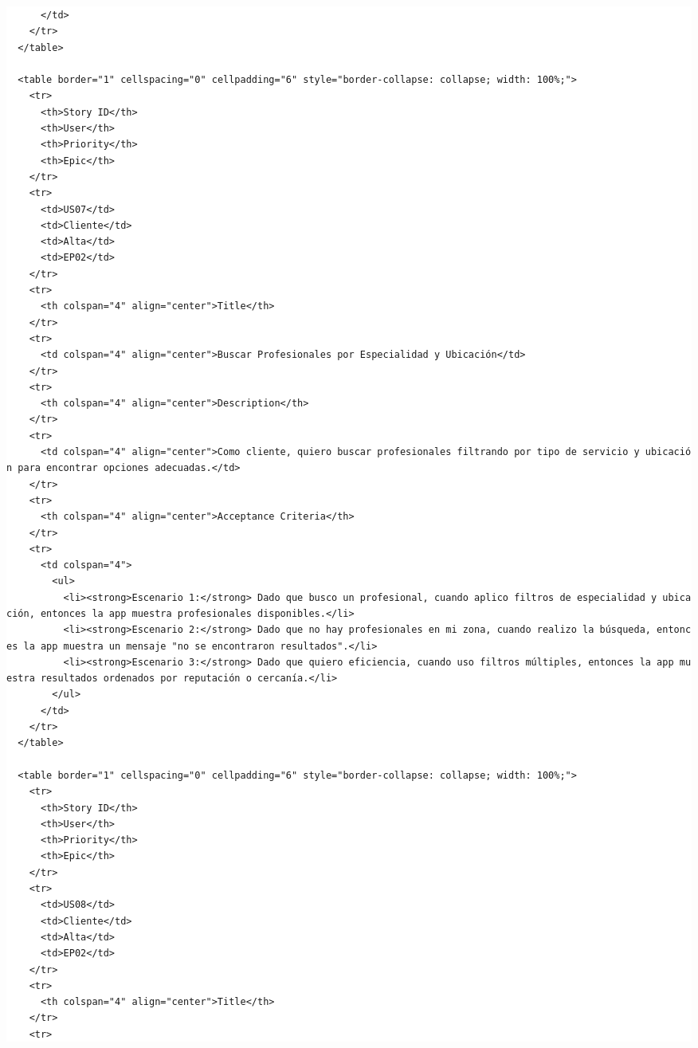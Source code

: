           </td>
        </tr>
      </table>

      <table border="1" cellspacing="0" cellpadding="6" style="border-collapse: collapse; width: 100%;">
        <tr>
          <th>Story ID</th>
          <th>User</th>
          <th>Priority</th>
          <th>Epic</th>
        </tr>
        <tr>
          <td>US07</td>
          <td>Cliente</td>
          <td>Alta</td>
          <td>EP02</td>
        </tr>
        <tr>
          <th colspan="4" align="center">Title</th>
        </tr>
        <tr>
          <td colspan="4" align="center">Buscar Profesionales por Especialidad y Ubicación</td>
        </tr>
        <tr>
          <th colspan="4" align="center">Description</th>
        </tr>
        <tr>
          <td colspan="4" align="center">Como cliente, quiero buscar profesionales filtrando por tipo de servicio y ubicación para encontrar opciones adecuadas.</td>
        </tr>
        <tr>
          <th colspan="4" align="center">Acceptance Criteria</th>
        </tr>
        <tr>
          <td colspan="4">
            <ul>
              <li><strong>Escenario 1:</strong> Dado que busco un profesional, cuando aplico filtros de especialidad y ubicación, entonces la app muestra profesionales disponibles.</li>
              <li><strong>Escenario 2:</strong> Dado que no hay profesionales en mi zona, cuando realizo la búsqueda, entonces la app muestra un mensaje "no se encontraron resultados".</li>
              <li><strong>Escenario 3:</strong> Dado que quiero eficiencia, cuando uso filtros múltiples, entonces la app muestra resultados ordenados por reputación o cercanía.</li>
            </ul>
          </td>
        </tr>
      </table>

      <table border="1" cellspacing="0" cellpadding="6" style="border-collapse: collapse; width: 100%;">
        <tr>
          <th>Story ID</th>
          <th>User</th>
          <th>Priority</th>
          <th>Epic</th>
        </tr>
        <tr>
          <td>US08</td>
          <td>Cliente</td>
          <td>Alta</td>
          <td>EP02</td>
        </tr>
        <tr>
          <th colspan="4" align="center">Title</th>
        </tr>
        <tr>